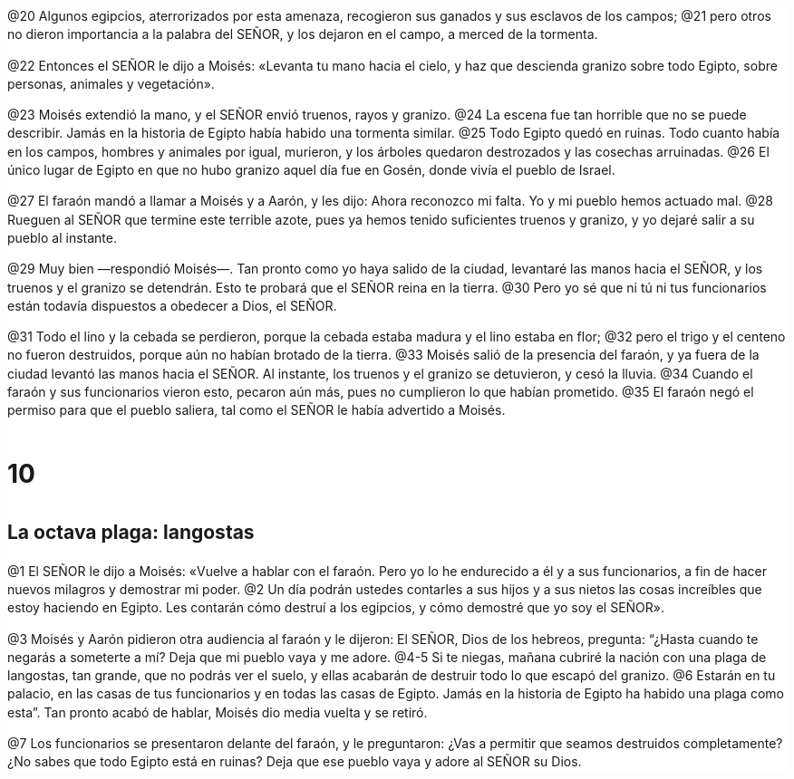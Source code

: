 @20 Algunos egipcios, aterrorizados por esta amenaza, recogieron sus ganados y sus esclavos de los campos; 
@21 pero otros no dieron importancia a la palabra del SEÑOR, y los dejaron en el campo, a merced de la tormenta.

@22 Entonces el SEÑOR le dijo a Moisés: «Levanta tu mano hacia el cielo, y haz que descienda granizo sobre todo Egipto, sobre personas, animales y vegetación».

@23 Moisés extendió la mano, y el SEÑOR envió truenos, rayos y granizo. 
@24 La escena fue tan horrible que no se puede describir. Jamás en la historia de Egipto había habido una tormenta similar. 
@25 Todo Egipto quedó en ruinas. Todo cuanto había en los campos, hombres y animales por igual, murieron, y los árboles quedaron destrozados y las cosechas arruinadas. 
@26 El único lugar de Egipto en que no hubo granizo aquel día fue en Gosén, donde vivía el pueblo de Israel.

@27 El faraón mandó a llamar a Moisés y a Aarón, y les dijo: Ahora reconozco mi falta. Yo y mi pueblo hemos actuado mal. 
@28 Rueguen al SEÑOR que termine este terrible azote, pues ya hemos tenido suficientes truenos y granizo, y yo dejaré salir a su pueblo al instante.

@29 Muy bien —respondió Moisés—. Tan pronto como yo haya salido de la ciudad, levantaré las manos hacia el SEÑOR, y los truenos y el granizo se detendrán. Esto te probará que el SEÑOR reina en la tierra. 
@30 Pero yo sé que ni tú ni tus funcionarios están todavía dispuestos a obedecer a Dios, el SEÑOR.

@31 Todo el lino y la cebada se perdieron, porque la cebada estaba madura y el lino estaba en flor; 
@32 pero el trigo y el centeno no fueron destruidos, porque aún no habían brotado de la tierra. @33 Moisés salió de la presencia del faraón, y ya fuera de la ciudad levantó las manos hacia el SEÑOR. Al instante, los truenos y el granizo se detuvieron, y cesó la lluvia. 
@34 Cuando el faraón y sus funcionarios vieron esto, pecaron aún más, pues no cumplieron lo que habían prometido. 
@35 El faraón negó el permiso para que el pueblo saliera, tal como el SEÑOR le había advertido a Moisés. 

# 10 
## La octava plaga: langostas
@1 El SEÑOR le dijo a Moisés: «Vuelve a hablar con el faraón. Pero yo lo he endurecido a él y a sus funcionarios, a fin de hacer nuevos milagros y demostrar mi poder. 
@2 Un día podrán ustedes contarles a sus hijos y a sus nietos las cosas increíbles que estoy haciendo en Egipto. Les contarán cómo destruí a los egipcios, y cómo demostré que yo soy el SEÑOR».

@3 Moisés y Aarón pidieron otra audiencia al faraón y le dijeron: El SEÑOR, Dios de los hebreos, pregunta: “¿Hasta cuando te negarás a someterte a mí? Deja que mi pueblo vaya y me adore. 
@4-5 Si te niegas, mañana cubriré la nación con una plaga de langostas, tan grande, que no podrás ver el suelo, y ellas acabarán de destruir todo lo que escapó del granizo. 
@6 Estarán en tu palacio, en las casas de tus funcionarios y en todas las casas de Egipto. Jamás en la historia de Egipto ha habido una plaga como esta”. Tan pronto acabó de hablar, Moisés dio media vuelta y se retiró.

@7 Los funcionarios se presentaron delante del faraón, y le preguntaron: ¿Vas a permitir que seamos destruidos completamente? ¿No sabes que todo Egipto está en ruinas? Deja que ese pueblo vaya y adore al SEÑOR su Dios.
